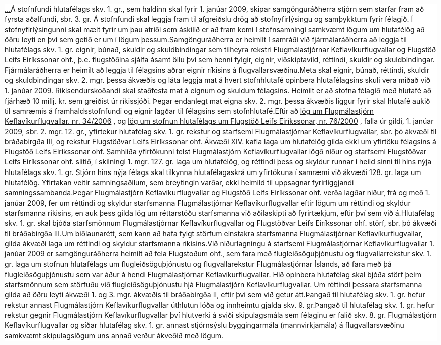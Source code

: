 […](https://www.althingi.is/lagasafn/leidbeiningar/)Á stofnfundi hlutafélags skv. 1. gr., sem haldinn skal fyrir 1. janúar 2009, skipar samgönguráðherra stjórn sem starfar fram að fyrsta aðalfundi, sbr. 3. gr. Á stofnfundi skal leggja fram til afgreiðslu drög að stofnyfirlýsingu og samþykktum fyrir félagið. Í stofnyfirlýsingunni skal mælt fyrir um þau atriði sem áskilið er að fram komi í stofnsamningi samkvæmt lögum um hlutafélög að öðru leyti en því sem getið er um í lögum þessum.Samgönguráðherra er heimilt í samráði við fjármálaráðherra að leggja til hlutafélags skv. 1. gr. eignir, búnað, skuldir og skuldbindingar sem tilheyra rekstri Flugmálastjórnar Keflavíkurflugvallar og Flugstöð Leifs Eiríkssonar ohf., þ.e. flugstöðina sjálfa ásamt öllu því sem henni fylgir, eignir, viðskiptavild, réttindi, skuldir og skuldbindingar. Fjármálaráðherra er heimilt að leggja til félagsins aðrar eignir ríkisins á flugvallarsvæðinu.Meta skal eignir, búnað, réttindi, skuldir og skuldbindingar skv. 2. mgr. þessa ákvæðis og láta leggja mat á hvert stofnhlutafé opinbera hlutafélagsins skuli vera miðað við 1. janúar 2009. Ríkisendurskoðandi skal staðfesta mat á eignum og skuldum félagsins. Heimilt er að stofna félagið með hlutafé að fjárhæð 10 millj. kr. sem greiðist úr ríkissjóði. Þegar endanlegt mat eigna skv. 2. mgr. þessa ákvæðis liggur fyrir skal hlutafé aukið til samræmis á framhaldsstofnfundi og eignir lagðar til félagsins sem stofnhlutafé.Eftir að [lög um Flugmálastjórn Keflavíkurflugvallar, nr. 34/2006](2006034.md) , og [lög um stofnun hlutafélags um Flugstöð Leifs Eiríkssonar, nr. 76/2000](2000076.md) , falla úr gildi, 1. janúar 2009, sbr. 2. mgr. 12. gr., yfirtekur hlutafélag skv. 1. gr. rekstur og starfsemi Flugmálastjórnar Keflavíkurflugvallar, sbr. þó ákvæði til bráðabirgða III, og rekstur Flugstöðvar Leifs Eiríkssonar ohf. Ákvæði XIV. kafla laga um hlutafélög gilda ekki um yfirtöku félagsins á Flugstöð Leifs Eiríkssonar ohf. Samhliða yfirtökunni telst Flugmálastjórn Keflavíkurflugvallar lögð niður og starfsemi Flugstöðvar Leifs Eiríkssonar ohf. slitið, í skilningi 1. mgr. 127. gr. laga um hlutafélög, og réttindi þess og skyldur runnar í heild sinni til hins nýja hlutafélags skv. 1. gr. Stjórn hins nýja félags skal tilkynna hlutafélagaskrá um yfirtökuna í samræmi við ákvæði 128. gr. laga um hlutafélög. Yfirtakan veitir samningsaðilum, sem breytingin varðar, ekki heimild til uppsagnar fyrirliggjandi samningssambanda.Þegar Flugmálastjórn Keflavíkurflugvallar og Flugstöð Leifs Eiríkssonar ohf. verða lagðar niður, frá og með 1. janúar 2009, fer um réttindi og skyldur starfsmanna Flugmálastjórnar Keflavíkurflugvallar eftir lögum um réttindi og skyldur starfsmanna ríkisins, en auk þess gilda lög um réttarstöðu starfsmanna við aðilaskipti að fyrirtækjum, eftir því sem við á.Hlutafélag skv. 1. gr. skal bjóða starfsmönnum Flugmálastjórnar Keflavíkurflugvallar og Flugstöðvar Leifs Eiríkssonar ohf. störf, sbr. þó ákvæði til bráðabirgða III.Um biðlaunarétt, sem kann að hafa fylgt störfum einstakra starfsmanna Flugmálastjórnar Keflavíkurflugvallar, gilda ákvæði laga um réttindi og skyldur starfsmanna ríkisins.Við niðurlagningu á starfsemi Flugmálastjórnar Keflavíkurflugvallar 1. janúar 2009 er samgönguráðherra heimilt að fela Flugstoðum ohf., sem fara með flugleiðsöguþjónustu og flugvallarrekstur skv. 1. gr. laga um stofnun hlutafélags um flugleiðsöguþjónustu og flugvallarekstur Flugmálastjórnar Íslands, að fara með þá flugleiðsöguþjónustu sem var áður á hendi Flugmálastjórnar Keflavíkurflugvallar. Hið opinbera hlutafélag skal bjóða störf þeim starfsmönnum sem störfuðu við flugleiðsöguþjónustu hjá Flugmálastjórn Keflavíkurflugvallar. Um réttindi þessara starfsmanna gilda að öðru leyti ákvæði 1. og 3. mgr. ákvæðis til bráðabirgða II, eftir því sem við getur átt.Þangað til hlutafélag skv. 1. gr. hefur rekstur annast Flugmálastjórn Keflavíkurflugvallar úthlutun lóða og innheimtu gjalda skv. 9. gr.Þangað til hlutafélag skv. 1. gr. hefur rekstur gegnir Flugmálastjórn Keflavíkurflugvallar því hlutverki á sviði skipulagsmála sem félaginu er falið skv. 8. gr. Flugmálastjórn Keflavíkurflugvallar og síðar hlutafélag skv. 1. gr. annast stjórnsýslu byggingarmála (mannvirkjamála) á flugvallarsvæðinu samkvæmt skipulagslögum uns annað verður ákveðið með lögum.
